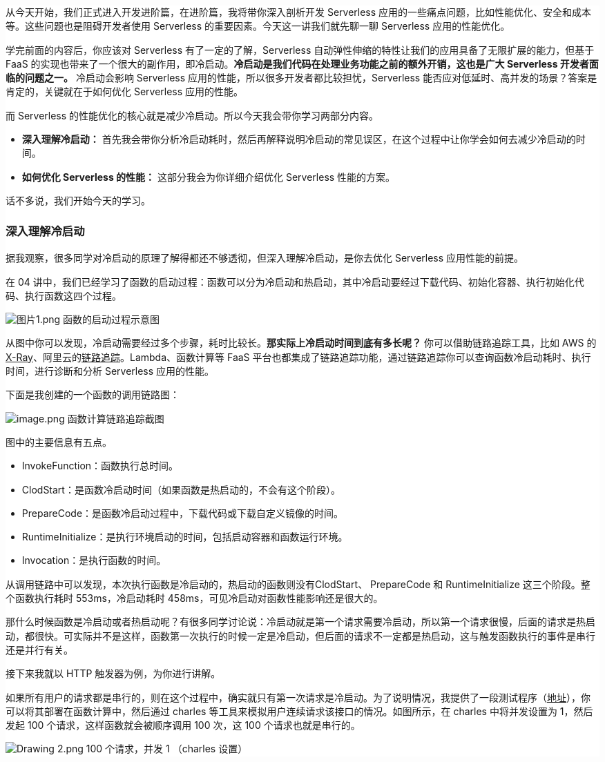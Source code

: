 从今天开始，我们正式进入开发进阶篇，在进阶篇，我将带你深入剖析开发 Serverless 应用的一些痛点问题，比如性能优化、安全和成本等。这些问题也是阻碍开发者使用 Serverless 的重要因素。今天这一讲我们就先聊一聊 Serverless 应用的性能优化。

学完前面的内容后，你应该对 Serverless 有了一定的了解，Serverless 自动弹性伸缩的特性让我们的应用具备了无限扩展的能力，但基于 FaaS 的实现也带来了一个很大的副作用，即冷启动。**冷启动是我们代码在处理业务功能之前的额外开销，这也是广大 Serverless 开发者面临的问题之一。** 冷启动会影响 Serverless 应用的性能，所以很多开发者都比较担忧，Serverless 能否应对低延时、高并发的场景？答案是肯定的，关键就在于如何优化 Serverless 应用的性能。

而 Serverless 的性能优化的核心就是减少冷启动。所以今天我会带你学习两部分内容。

* **深入理解冷启动：** 首先我会带你分析冷启动耗时，然后再解释说明冷启动的常见误区，在这个过程中让你学会如何去减少冷启动的时间。

* **如何优化 Serverless 的性能：** 这部分我会为你详细介绍优化 Serverless 性能的方案。

话不多说，我们开始今天的学习。

### 深入理解冷启动

据我观察，很多同学对冷启动的原理了解得都还不够透彻，但深入理解冷启动，是你去优化 Serverless 应用性能的前提。

在 04 讲中，我们已经学习了函数的启动过程：函数可以分为冷启动和热启动，其中冷启动要经过下载代码、初始化容器、执行初始化代码、执行函数这四个过程。

<Image alt="图片1.png" src="https://s0.lgstatic.com/i/image2/M01/06/96/CgpVE2AFehKABm9NAAPbR0FktI8010.png"/>  
函数的启动过程示意图

从图中你可以发现，冷启动需要经过多个步骤，耗时比较长。**那实际上冷启动时间到底有多长呢？** 你可以借助链路追踪工具，比如 AWS 的 [X-Ray](https://aws.amazon.com/cn/xray/)、阿里云的[链路追踪](https://www.aliyun.com/product/xtrace)。Lambda、函数计算等 FaaS 平台也都集成了链路追踪功能，通过链路追踪你可以查询函数冷启动耗时、执行时间，进行诊断和分析 Serverless 应用的性能。

下面是我创建的一个函数的调用链路图：

<Image alt="image.png" src="https://s0.lgstatic.com/i/image2/M01/06/94/Cip5yGAFejSARHsrAAJ37M2V_VY768.png"/>  
函数计算链路追踪截图

图中的主要信息有五点。

* InvokeFunction：函数执行总时间。

* ClodStart：是函数冷启动时间（如果函数是热启动的，不会有这个阶段）。

* PrepareCode：是函数冷启动过程中，下载代码或下载自定义镜像的时间。

* RuntimeInitialize：是执行环境启动的时间，包括启动容器和函数运行环境。

* Invocation：是执行函数的时间。

从调用链路中可以发现，本次执行函数是冷启动的，热启动的函数则没有ClodStart、 PrepareCode 和 RuntimeInitialize 这三个阶段。整个函数执行耗时 553ms，冷启动耗时 458ms，可见冷启动对函数性能影响还是很大的。

那什么时候函数是冷启动或者热启动呢？有很多同学讨论说：冷启动就是第一个请求需要冷启动，所以第一个请求很慢，后面的请求是热启动，都很快。可实际并不是这样，函数第一次执行的时候一定是冷启动，但后面的请求不一定都是热启动，这与触发函数执行的事件是串行还是并行有关。

接下来我就以 HTTP 触发器为例，为你进行讲解。

如果所有用户的请求都是串行的，则在这个过程中，确实就只有第一次请求是冷启动。为了说明情况，我提供了一段测试程序（[地址](https://github.com/nodejh/serverless-class/tree/master/09/performance-http)），你可以将其部署在函数计算中，然后通过 charles 等工具来模拟用户连续请求该接口的情况。如图所示，在 charles 中将并发设置为 1，然后发起 100 个请求，这样函数就会被顺序调用 100 次，这 100 个请求也就是串行的。

<Image alt="Drawing 2.png" src="https://s0.lgstatic.com/i/image/M00/8E/AC/CgqCHmAFQDGAFPLlAACdpnqR27w892.png"/>  
100 个请求，并发 1 （charles 设置）
